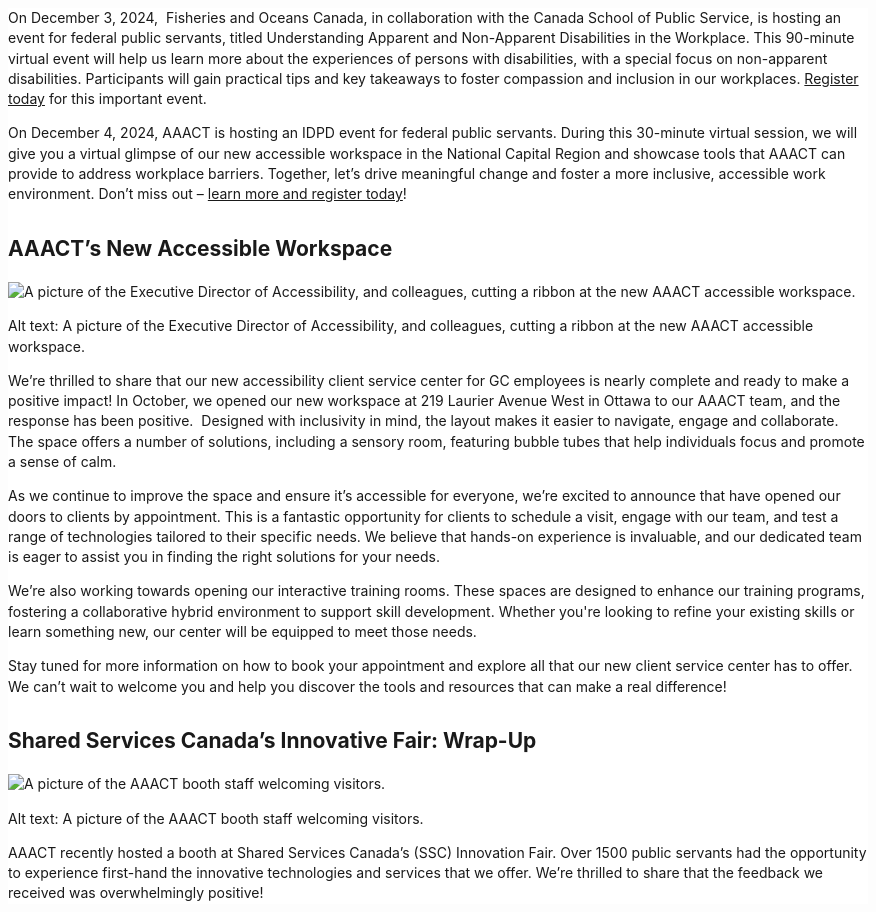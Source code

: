 On December 3, 2024,  Fisheries and Oceans Canada, in collaboration with the Canada School of Public Service, is hosting an event for federal public servants, titled Understanding Apparent and Non-Apparent Disabilities in the Workplace. This 90-minute virtual event will help us learn more about the experiences of persons with disabilities, with a special focus on non-apparent disabilities. Participants will gain practical tips and key takeaways to foster compassion and inclusion in our workplaces. [Register today](https://catalogue.csps-efpc.gc.ca/product?catalog=IRA1-E49&cm_locale=en) for this important event.

On December 4, 2024, AAACT is hosting an IDPD event for federal public servants. During this 30-minute virtual session, we will give you a virtual glimpse of our new accessible workspace in the National Capital Region and showcase tools that AAACT can provide to address workplace barriers. Together, let’s drive meaningful change and foster a more inclusive, accessible work environment. Don’t miss out – [learn more and register today](https://aaact.canada.ca/en/events/international-day-of-persons-with-disabilities-2024/)!

## AAACT’s New Accessible Workspace

<img src="media/image3.png" style="width:2.48958in;height:3.3125in" alt="A picture of the Executive Director of Accessibility, and colleagues, cutting a ribbon at the new AAACT accessible workspace." />

Alt text: A picture of the Executive Director of Accessibility, and colleagues, cutting a ribbon at the new AAACT accessible workspace.

We’re thrilled to share that our new accessibility client service center for GC employees is nearly complete and ready to make a positive impact! In October, we opened our new workspace at 219 Laurier Avenue West in Ottawa to our AAACT team, and the response has been positive.  Designed with inclusivity in mind, the layout makes it easier to navigate, engage and collaborate.  The space offers a number of solutions, including a sensory room, featuring bubble tubes that help individuals focus and promote a sense of calm.

As we continue to improve the space and ensure it’s accessible for everyone, we’re excited to announce that have opened our doors to clients by appointment. This is a fantastic opportunity for clients to schedule a visit, engage with our team, and test a range of technologies tailored to their specific needs. We believe that hands-on experience is invaluable, and our dedicated team is eager to assist you in finding the right solutions for your needs.

We’re also working towards opening our interactive training rooms. These spaces are designed to enhance our training programs, fostering a collaborative hybrid environment to support skill development. Whether you're looking to refine your existing skills or learn something new, our center will be equipped to meet those needs.

Stay tuned for more information on how to book your appointment and explore all that our new client service center has to offer. We can’t wait to welcome you and help you discover the tools and resources that can make a real difference!

## Shared Services Canada’s Innovative Fair: Wrap-Up

<img src="media/image4.png" style="width:4.27083in;height:2.84375in" alt="A picture of the AAACT booth staff welcoming visitors." />

Alt text: A picture of the AAACT booth staff welcoming visitors.

AAACT recently hosted a booth at Shared Services Canada’s (SSC) Innovation Fair. Over 1500 public servants had the opportunity to experience first-hand the innovative technologies and services that we offer. We’re thrilled to share that the feedback we received was overwhelmingly positive!
